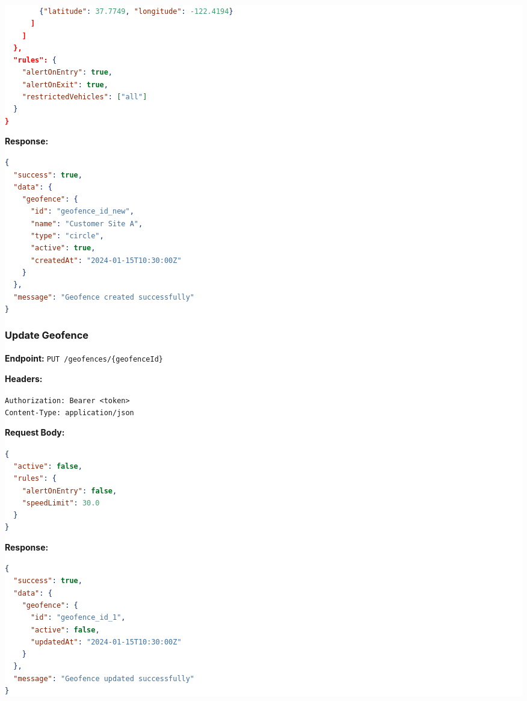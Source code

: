 ```json
        {"latitude": 37.7749, "longitude": -122.4194}
      ]
    ]
  },
  "rules": {
    "alertOnEntry": true,
    "alertOnExit": true,
    "restrictedVehicles": ["all"]
  }
}
```

**Response:**
```json
{
  "success": true,
  "data": {
    "geofence": {
      "id": "geofence_id_new",
      "name": "Customer Site A",
      "type": "circle",
      "active": true,
      "createdAt": "2024-01-15T10:30:00Z"
    }
  },
  "message": "Geofence created successfully"
}
```

### Update Geofence
**Endpoint:** `PUT /geofences/{geofenceId}`

**Headers:**
```
Authorization: Bearer <token>
Content-Type: application/json
```

**Request Body:**
```json
{
  "active": false,
  "rules": {
    "alertOnEntry": false,
    "speedLimit": 30.0
  }
}
```

**Response:**
```json
{
  "success": true,
  "data": {
    "geofence": {
      "id": "geofence_id_1",
      "active": false,
      "updatedAt": "2024-01-15T10:30:00Z"
    }
  },
  "message": "Geofence updated successfully"
}
```
